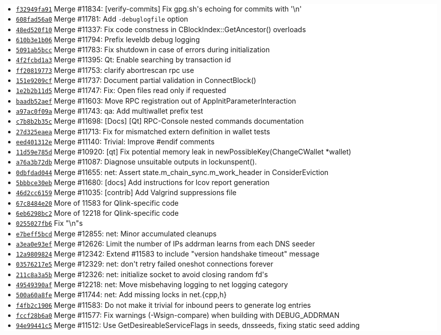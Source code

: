 - [`f32949fa91`](https://github.com/qlinkmr/commit/f32949fa91) Merge #11834: [verify-commits] Fix gpg.sh's echoing for commits with '\n'
- [`608fad56a0`](https://github.com/qlinkmr/commit/608fad56a0) Merge #11781: Add `-debuglogfile` option
- [`48ed520f10`](https://github.com/qlinkmr/commit/48ed520f10) Merge #11337: Fix code constness in CBlockIndex::GetAncestor() overloads
- [`610b3e1b06`](https://github.com/qlinkmr/commit/610b3e1b06) Merge #11794: Prefix leveldb debug logging
- [`5091ab5bcc`](https://github.com/qlinkmr/commit/5091ab5bcc) Merge #11783: Fix shutdown in case of errors during initialization
- [`4f2fcbd1a3`](https://github.com/qlinkmr/commit/4f2fcbd1a3) Merge #11395: Qt: Enable searching by transaction id
- [`ff20819773`](https://github.com/qlinkmr/commit/ff20819773) Merge #11753: clarify abortrescan rpc use
- [`151e9209cf`](https://github.com/qlinkmr/commit/151e9209cf) Merge #11737: Document partial validation in ConnectBlock()
- [`1e2b2b11d5`](https://github.com/qlinkmr/commit/1e2b2b11d5) Merge #11747: Fix: Open files read only if requested
- [`baadb52aef`](https://github.com/qlinkmr/commit/baadb52aef) Merge #11603: Move RPC registration out of AppInitParameterInteraction
- [`a97ac0f09a`](https://github.com/qlinkmr/commit/a97ac0f09a) Merge #11743: qa: Add multiwallet prefix test
- [`c7b8b2b35c`](https://github.com/qlinkmr/commit/c7b8b2b35c) Merge #11698: [Docs] [Qt] RPC-Console nested commands documentation
- [`27d325eaea`](https://github.com/qlinkmr/commit/27d325eaea) Merge #11713: Fix for mismatched extern definition in wallet tests
- [`eed401312e`](https://github.com/qlinkmr/commit/eed401312e) Merge #11140: Trivial: Improve #endif comments
- [`11d59e785d`](https://github.com/qlinkmr/commit/11d59e785d) Merge #10920: [qt] Fix potential memory leak in newPossibleKey(ChangeCWallet *wallet)
- [`a76a3b72db`](https://github.com/qlinkmr/commit/a76a3b72db) Merge #11087: Diagnose unsuitable outputs in lockunspent().
- [`0dbfdad044`](https://github.com/qlinkmr/commit/0dbfdad044) Merge #11655: net: Assert state.m_chain_sync.m_work_header in ConsiderEviction
- [`5bbbce30eb`](https://github.com/qlinkmr/commit/5bbbce30eb) Merge #11680: [docs] Add instructions for lcov report generation
- [`46d2cc6159`](https://github.com/qlinkmr/commit/46d2cc6159) Merge #11035: [contrib] Add Valgrind suppressions file
- [`67c8484e20`](https://github.com/qlinkmr/commit/67c8484e20) More of 11583 for Qlink-specific code
- [`6eb6298bc2`](https://github.com/qlinkmr/commit/6eb6298bc2) More of 12218 for Qlink-specific code
- [`0255027fb6`](https://github.com/qlinkmr/commit/0255027fb6) Fix "\n"s
- [`e7beff5bcd`](https://github.com/qlinkmr/commit/e7beff5bcd) Merge #12855: net: Minor accumulated cleanups
- [`a3ea0e93ef`](https://github.com/qlinkmr/commit/a3ea0e93ef) Merge #12626: Limit the number of IPs addrman learns from each DNS seeder
- [`12a9809824`](https://github.com/qlinkmr/commit/12a9809824) Merge #12342: Extend #11583 to include "version handshake timeout" message
- [`03576217e5`](https://github.com/qlinkmr/commit/03576217e5) Merge #12329: net: don't retry failed oneshot connections forever
- [`211c8a3a5b`](https://github.com/qlinkmr/commit/211c8a3a5b) Merge #12326: net: initialize socket to avoid closing random fd's
- [`49549390af`](https://github.com/qlinkmr/commit/49549390af) Merge #12218: net: Move misbehaving logging to net logging category
- [`500a60a8fe`](https://github.com/qlinkmr/commit/500a60a8fe) Merge #11744: net: Add missing locks in net.{cpp,h}
- [`f4fb2c1906`](https://github.com/qlinkmr/commit/f4fb2c1906) Merge #11583: Do not make it trivial for inbound peers to generate log entries
- [`fccf28b6a0`](https://github.com/qlinkmr/commit/fccf28b6a0) Merge #11577: Fix warnings (-Wsign-compare) when building with DEBUG_ADDRMAN
- [`94e99441c5`](https://github.com/qlinkmr/commit/94e99441c5) Merge #11512: Use GetDesireableServiceFlags in seeds, dnsseeds, fixing static seed adding